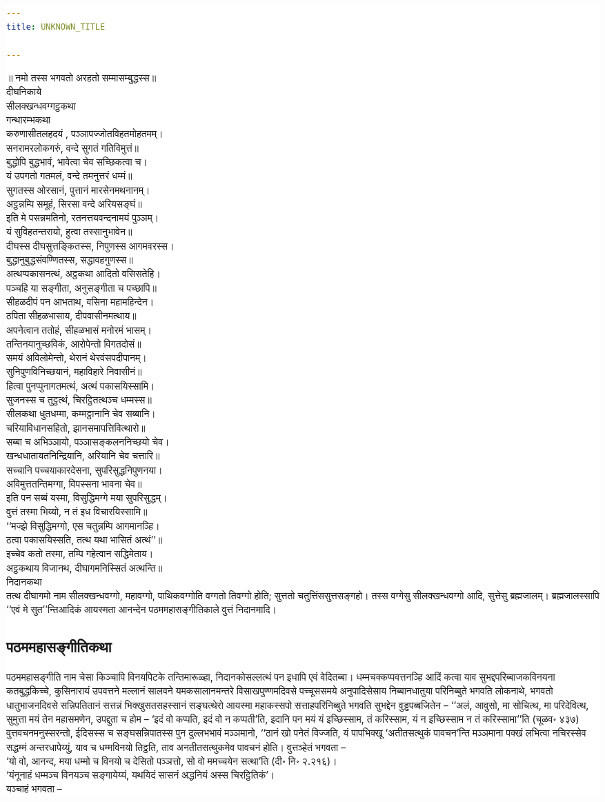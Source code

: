 ```yaml
---
title: UNKNOWN_TITLE

---
```

॥ नमो तस्स भगवतो अरहतो सम्मासम्बुद्धस्स॥  
दीघनिकाये  
सीलक्खन्धवग्गट्ठकथा  
गन्थारम्भकथा  
करुणासीतलहदयं , पञ्ञापज्जोतविहतमोहतमम्।  
सनरामरलोकगरुं, वन्दे सुगतं गतिविमुत्तं॥  
बुद्धोपि बुद्धभावं, भावेत्वा चेव सच्छिकत्वा च।  
यं उपगतो गतमलं, वन्दे तमनुत्तरं धम्मं॥  
सुगतस्स ओरसानं, पुत्तानं मारसेनमथनानम्।  
अट्ठन्नम्पि समूहं, सिरसा वन्दे अरियसङ्घं॥  
इति मे पसन्नमतिनो, रतनत्तयवन्दनामयं पुञ्ञम्।  
यं सुविहतन्तरायो, हुत्वा तस्सानुभावेन॥  
दीघस्स दीघसुत्तङ्कितस्स, निपुणस्स आगमवरस्स।  
बुद्धानुबुद्धसंवण्णितस्स, सद्धावहगुणस्स॥  
अत्थप्पकासनत्थं, अट्ठकथा आदितो वसिसतेहि।  
पञ्चहि या सङ्गीता, अनुसङ्गीता च पच्छापि॥  
सीहळदीपं पन आभताथ, वसिना महामहिन्देन।  
ठपिता सीहळभासाय, दीपवासीनमत्थाय॥  
अपनेत्वान ततोहं, सीहळभासं मनोरमं भासम्।  
तन्तिनयानुच्छविकं, आरोपेन्तो विगतदोसं॥  
समयं अविलोमेन्तो, थेरानं थेरवंसपदीपानम्।  
सुनिपुणविनिच्छयानं, महाविहारे निवासीनं॥  
हित्वा पुनप्पुनागतमत्थं, अत्थं पकासयिस्सामि।  
सुजनस्स च तुट्ठत्थं, चिरट्ठितत्थञ्च धम्मस्स॥  
सीलकथा धुतधम्मा, कम्मट्ठानानि चेव सब्बानि।  
चरियाविधानसहितो, झानसमापत्तिवित्थारो॥  
सब्बा च अभिञ्ञायो, पञ्ञासङ्कलननिच्छयो चेव।  
खन्धधातायतनिन्द्रियानि, अरियानि चेव चत्तारि॥  
सच्चानि पच्चयाकारदेसना, सुपरिसुद्धनिपुणनया।  
अविमुत्ततन्तिमग्गा, विपस्सना भावना चेव॥  
इति पन सब्बं यस्मा, विसुद्धिमग्गे मया सुपरिसुद्धम्।  
वुत्तं तस्मा भिय्यो, न तं इध विचारयिस्सामि॥  
‘‘मज्झे विसुद्धिमग्गो, एस चतुन्नम्पि आगमानञ्हि।  
ठत्वा पकासयिस्सति, तत्थ यथा भासितं अत्थं’’॥  
इच्चेव कतो तस्मा, तम्पि गहेत्वान सद्धिमेताय।  
अट्ठकथाय विजानथ, दीघागमनिस्सितं अत्थन्ति॥  
निदानकथा  
तत्थ दीघागमो नाम सीलक्खन्धवग्गो, महावग्गो, पाथिकवग्गोति वग्गतो तिवग्गो होति; सुत्ततो चतुत्तिंससुत्तसङ्गहो। तस्स वग्गेसु सीलक्खन्धवग्गो आदि, सुत्तेसु ब्रह्मजालम्। ब्रह्मजालस्सापि ‘‘एवं मे सुत’’न्तिआदिकं आयस्मता आनन्देन पठममहासङ्गीतिकाले वुत्तं निदानमादि।  


## पठममहासङ्गीतिकथा

पठममहासङ्गीति नाम चेसा किञ्चापि विनयपिटके तन्तिमारूळ्हा, निदानकोसल्लत्थं पन इधापि एवं वेदितब्बा। धम्मचक्कप्पवत्तनञ्हि आदिं कत्वा याव सुभद्दपरिब्बाजकविनयना कतबुद्धकिच्चे, कुसिनारायं उपवत्तने मल्लानं सालवने यमकसालानमन्तरे विसाखपुण्णमदिवसे पच्चूससमये अनुपादिसेसाय निब्बानधातुया परिनिब्बुते भगवति लोकनाथे, भगवतो धातुभाजनदिवसे सन्निपतितानं सत्तन्नं भिक्खुसतसहस्सानं सङ्घत्थेरो आयस्मा महाकस्सपो सत्ताहपरिनिब्बुते भगवति सुभद्देन वुड्ढपब्बजितेन – ‘‘अलं, आवुसो, मा सोचित्थ, मा परिदेवित्थ, सुमुत्ता मयं तेन महासमणेन, उपद्दुता च होम – ‘इदं वो कप्पति, इदं वो न कप्पती’ति, इदानि पन मयं यं इच्छिस्साम, तं करिस्साम, यं न इच्छिस्साम न तं करिस्सामा’’ति (चूळव॰ ४३७) वुत्तवचनमनुस्सरन्तो, ईदिसस्स च सङ्घसन्निपातस्स पुन दुल्लभभावं मञ्ञमानो, ‘‘ठानं खो पनेतं विज्जति, यं पापभिक्खू ‘अतीतसत्थुकं पावचन’न्ति मञ्ञमाना पक्खं लभित्वा नचिरस्सेव सद्धम्मं अन्तरधापेय्युं, याव च धम्मविनयो तिट्ठति, ताव अनतीतसत्थुकमेव पावचनं होति। वुत्तञ्हेतं भगवता –  
‘यो वो, आनन्द, मया धम्मो च विनयो च देसितो पञ्ञत्तो, सो वो ममच्चयेन सत्था’ति (दी॰ नि॰ २.२१६)।  
‘यंनूनाहं धम्मञ्च विनयञ्च सङ्गायेय्यं, यथयिदं सासनं अद्धनियं अस्स चिरट्ठितिकं’।  
यञ्चाहं भगवता –  